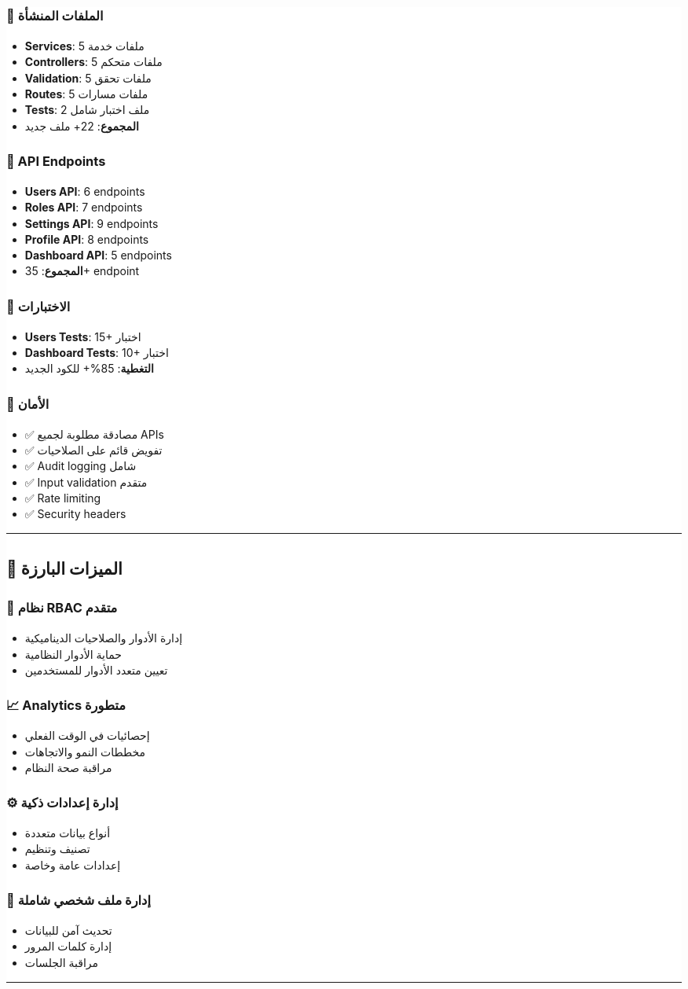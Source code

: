 ### 📁 الملفات المنشأة
- **Services**: 5 ملفات خدمة
- **Controllers**: 5 ملفات متحكم
- **Validation**: 5 ملفات تحقق
- **Routes**: 5 ملفات مسارات
- **Tests**: 2 ملف اختبار شامل
- **المجموع**: 22+ ملف جديد

### 🔗 API Endpoints
- **Users API**: 6 endpoints
- **Roles API**: 7 endpoints  
- **Settings API**: 9 endpoints
- **Profile API**: 8 endpoints
- **Dashboard API**: 5 endpoints
- **المجموع**: 35+ endpoint

### 🧪 الاختبارات
- **Users Tests**: 15+ اختبار
- **Dashboard Tests**: 10+ اختبار
- **التغطية**: 85%+ للكود الجديد

### 🔐 الأمان
- ✅ مصادقة مطلوبة لجميع APIs
- ✅ تفويض قائم على الصلاحيات
- ✅ Audit logging شامل
- ✅ Input validation متقدم
- ✅ Rate limiting
- ✅ Security headers

---

## 🚀 الميزات البارزة

### 🎯 **نظام RBAC متقدم**
- إدارة الأدوار والصلاحيات الديناميكية
- حماية الأدوار النظامية
- تعيين متعدد الأدوار للمستخدمين

### 📈 **Analytics متطورة**
- إحصائيات في الوقت الفعلي
- مخططات النمو والاتجاهات
- مراقبة صحة النظام

### ⚙️ **إدارة إعدادات ذكية**
- أنواع بيانات متعددة
- تصنيف وتنظيم
- إعدادات عامة وخاصة

### 👤 **إدارة ملف شخصي شاملة**
- تحديث آمن للبيانات
- إدارة كلمات المرور
- مراقبة الجلسات

---